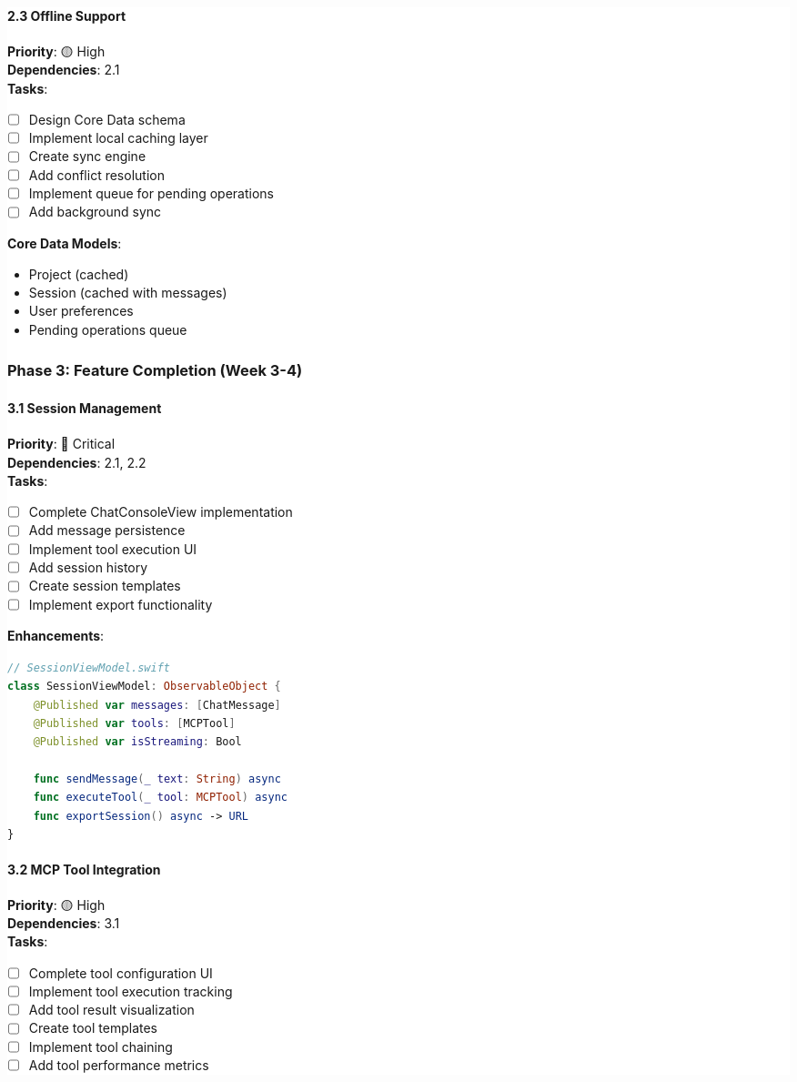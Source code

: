 #### 2.3 Offline Support
**Priority**: 🟡 High  
**Dependencies**: 2.1  
**Tasks**:
- [ ] Design Core Data schema
- [ ] Implement local caching layer
- [ ] Create sync engine
- [ ] Add conflict resolution
- [ ] Implement queue for pending operations
- [ ] Add background sync

**Core Data Models**:
- Project (cached)
- Session (cached with messages)
- User preferences
- Pending operations queue

### Phase 3: Feature Completion (Week 3-4)

#### 3.1 Session Management
**Priority**: 🔴 Critical  
**Dependencies**: 2.1, 2.2  
**Tasks**:
- [ ] Complete ChatConsoleView implementation
- [ ] Add message persistence
- [ ] Implement tool execution UI
- [ ] Add session history
- [ ] Create session templates
- [ ] Implement export functionality

**Enhancements**:
```swift
// SessionViewModel.swift
class SessionViewModel: ObservableObject {
    @Published var messages: [ChatMessage]
    @Published var tools: [MCPTool]
    @Published var isStreaming: Bool
    
    func sendMessage(_ text: String) async
    func executeTool(_ tool: MCPTool) async
    func exportSession() async -> URL
}
```

#### 3.2 MCP Tool Integration
**Priority**: 🟡 High  
**Dependencies**: 3.1  
**Tasks**:
- [ ] Complete tool configuration UI
- [ ] Implement tool execution tracking
- [ ] Add tool result visualization
- [ ] Create tool templates
- [ ] Implement tool chaining
- [ ] Add tool performance metrics
